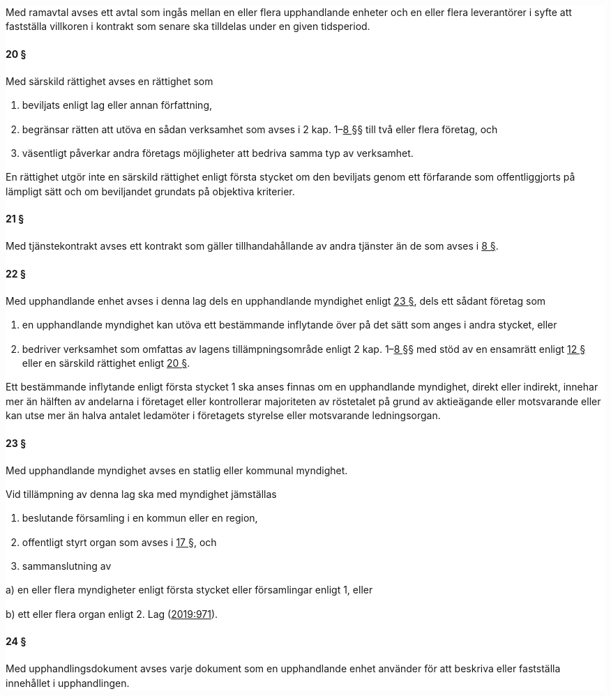 Med ramavtal avses ett avtal som ingås mellan en eller flera upphandlande enheter och en eller flera leverantörer i syfte att fastställa villkoren i kontrakt som senare ska tilldelas under en given tidsperiod.

#### 20 §

Med särskild rättighet avses en rättighet som

1. beviljats enligt lag eller annan författning,

2. begränsar rätten att utöva en sådan verksamhet som avses i 2 kap. 1–[8 §](#kap1.8)§ till två eller flera företag, och

3. väsentligt påverkar andra företags möjligheter att bedriva samma typ av verksamhet.

En rättighet utgör inte en särskild rättighet enligt första stycket om den beviljats genom ett förfarande som offentliggjorts på lämpligt sätt och om beviljandet grundats på objektiva kriterier.

#### 21 §

Med tjänstekontrakt avses ett kontrakt som gäller tillhandahållande av andra tjänster än de som avses i [8 §](#kap1.8).

#### 22 §

Med upphandlande enhet avses i denna lag dels en upphandlande myndighet enligt [23 §](#kap1.23), dels ett sådant företag som

1. en upphandlande myndighet kan utöva ett bestämmande inflytande över på det sätt som anges i andra stycket, eller

2. bedriver verksamhet som omfattas av lagens tillämpningsområde enligt 2 kap. 1–[8 §](#kap1.8)§ med stöd av en ensamrätt enligt [12 §](#kap1.12) eller en särskild rättighet enligt [20 §](#kap1.20).

Ett bestämmande inflytande enligt första stycket 1 ska anses finnas om en upphandlande myndighet, direkt eller indirekt, innehar mer än hälften av andelarna i företaget eller kontrollerar majoriteten av röstetalet på grund av aktieägande eller motsvarande eller kan utse mer än halva antalet ledamöter i företagets styrelse eller motsvarande ledningsorgan.

#### 23 §

Med upphandlande myndighet avses en statlig eller kommunal myndighet.

Vid tillämpning av denna lag ska med myndighet jämställas

1. beslutande församling i en kommun eller en region,

2. offentligt styrt organ som avses i [17 §](#kap1.17), och

3. sammanslutning av

a) en eller flera myndigheter enligt första stycket eller församlingar enligt 1, eller

b) ett eller flera organ enligt 2. Lag ([2019:971](https://selex.se/eli/sfs/2019/971)).

#### 24 §

Med upphandlingsdokument avses varje dokument som en upphandlande enhet använder för att beskriva eller fastställa innehållet i upphandlingen.
